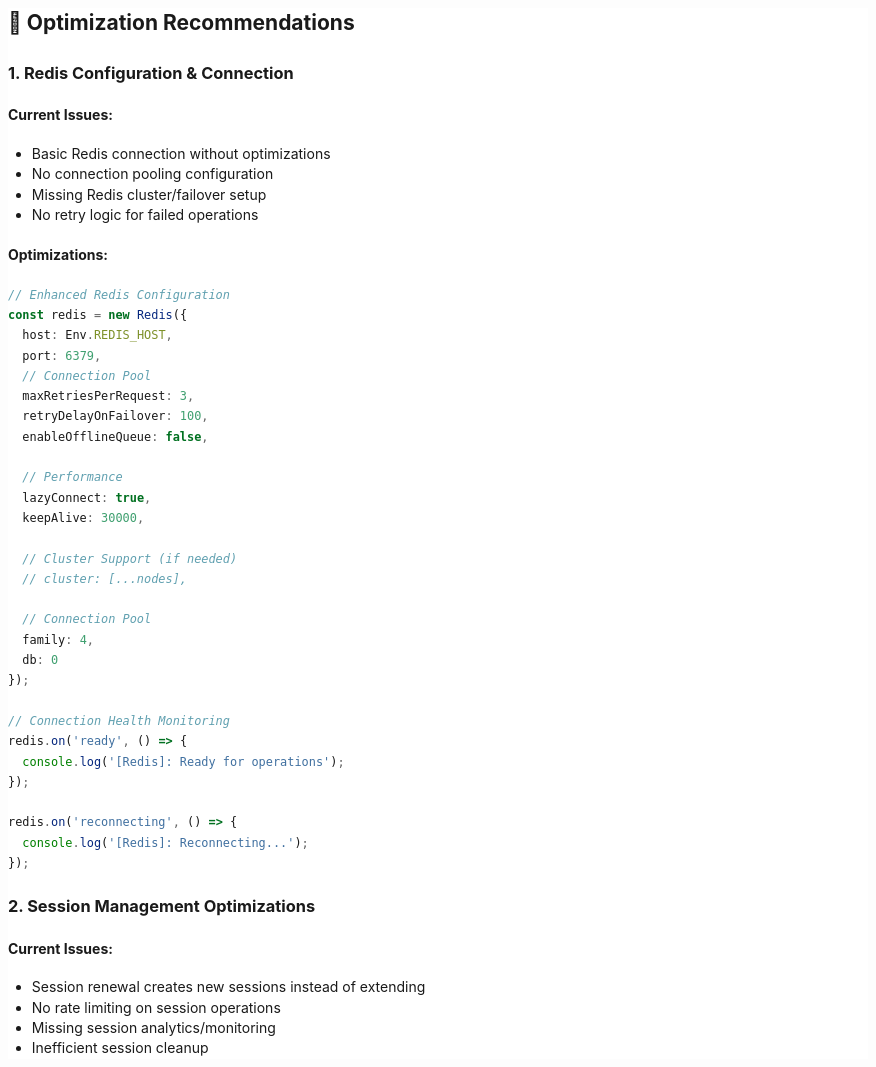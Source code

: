 ## 🚀 Optimization Recommendations

### **1. Redis Configuration & Connection**

#### **Current Issues:**
- Basic Redis connection without optimizations
- No connection pooling configuration
- Missing Redis cluster/failover setup
- No retry logic for failed operations

#### **Optimizations:**
```typescript
// Enhanced Redis Configuration
const redis = new Redis({
  host: Env.REDIS_HOST,
  port: 6379,
  // Connection Pool
  maxRetriesPerRequest: 3,
  retryDelayOnFailover: 100,
  enableOfflineQueue: false,
  
  // Performance
  lazyConnect: true,
  keepAlive: 30000,
  
  // Cluster Support (if needed)
  // cluster: [...nodes],
  
  // Connection Pool
  family: 4,
  db: 0
});

// Connection Health Monitoring
redis.on('ready', () => {
  console.log('[Redis]: Ready for operations');
});

redis.on('reconnecting', () => {
  console.log('[Redis]: Reconnecting...');
});
```

### **2. Session Management Optimizations**

#### **Current Issues:**
- Session renewal creates new sessions instead of extending
- No rate limiting on session operations
- Missing session analytics/monitoring
- Inefficient session cleanup
